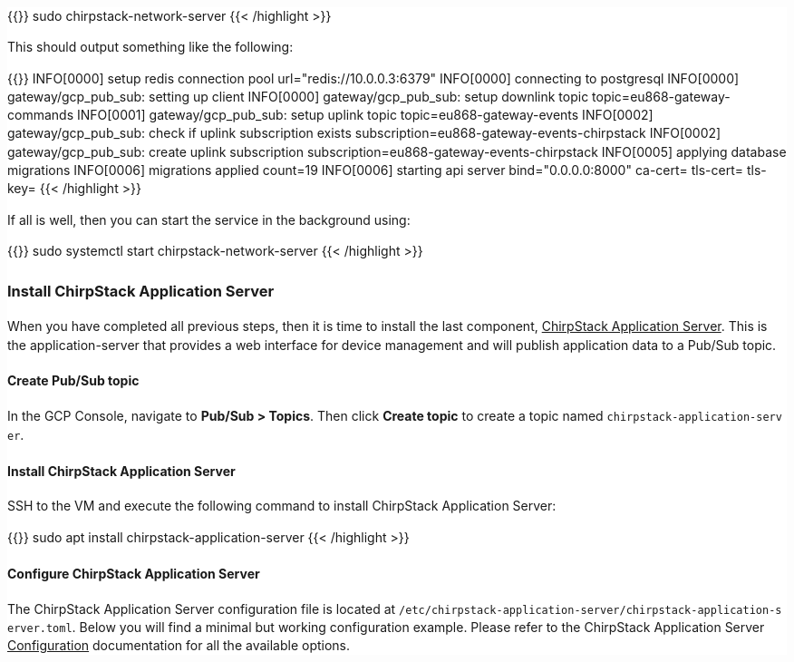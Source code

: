 {{<highlight bash>}}
sudo chirpstack-network-server
{{< /highlight >}}

This should output something like the following:

{{<highlight text>}}
INFO[0000] setup redis connection pool                   url="redis://10.0.0.3:6379"
INFO[0000] connecting to postgresql
INFO[0000] gateway/gcp_pub_sub: setting up client
INFO[0000] gateway/gcp_pub_sub: setup downlink topic     topic=eu868-gateway-commands
INFO[0001] gateway/gcp_pub_sub: setup uplink topic       topic=eu868-gateway-events
INFO[0002] gateway/gcp_pub_sub: check if uplink subscription exists  subscription=eu868-gateway-events-chirpstack
INFO[0002] gateway/gcp_pub_sub: create uplink subscription  subscription=eu868-gateway-events-chirpstack
INFO[0005] applying database migrations
INFO[0006] migrations applied                            count=19
INFO[0006] starting api server                           bind="0.0.0.0:8000" ca-cert= tls-cert= tls-key=
{{< /highlight >}}

If all is well, then you can start the service in the background using:

{{<highlight bash>}}
sudo systemctl start chirpstack-network-server
{{< /highlight >}}

### Install ChirpStack Application Server

When you have completed all previous steps, then it is time to install the
last component, [ChirpStack Application Server](/application-server/). This is the
application-server that provides a web interface for device management and
will publish application data to a Pub/Sub topic.

#### Create Pub/Sub topic

In the GCP Console, navigate to **Pub/Sub > Topics**. Then click
**Create topic** to create a topic named `chirpstack-application-server`.

#### Install ChirpStack Application Server

SSH to the VM and execute the following command to install ChirpStack Application Server:

{{<highlight bash>}}
sudo apt install chirpstack-application-server
{{< /highlight >}}


#### Configure ChirpStack Application Server

The ChirpStack Application Server configuration file is located at
`/etc/chirpstack-application-server/chirpstack-application-server.toml`. Below you will find a minimal
but working configuration example. Please refer to the ChirpStack Application Server
[Configuration](/application-server/install/config/) documentation for all the
available options.
